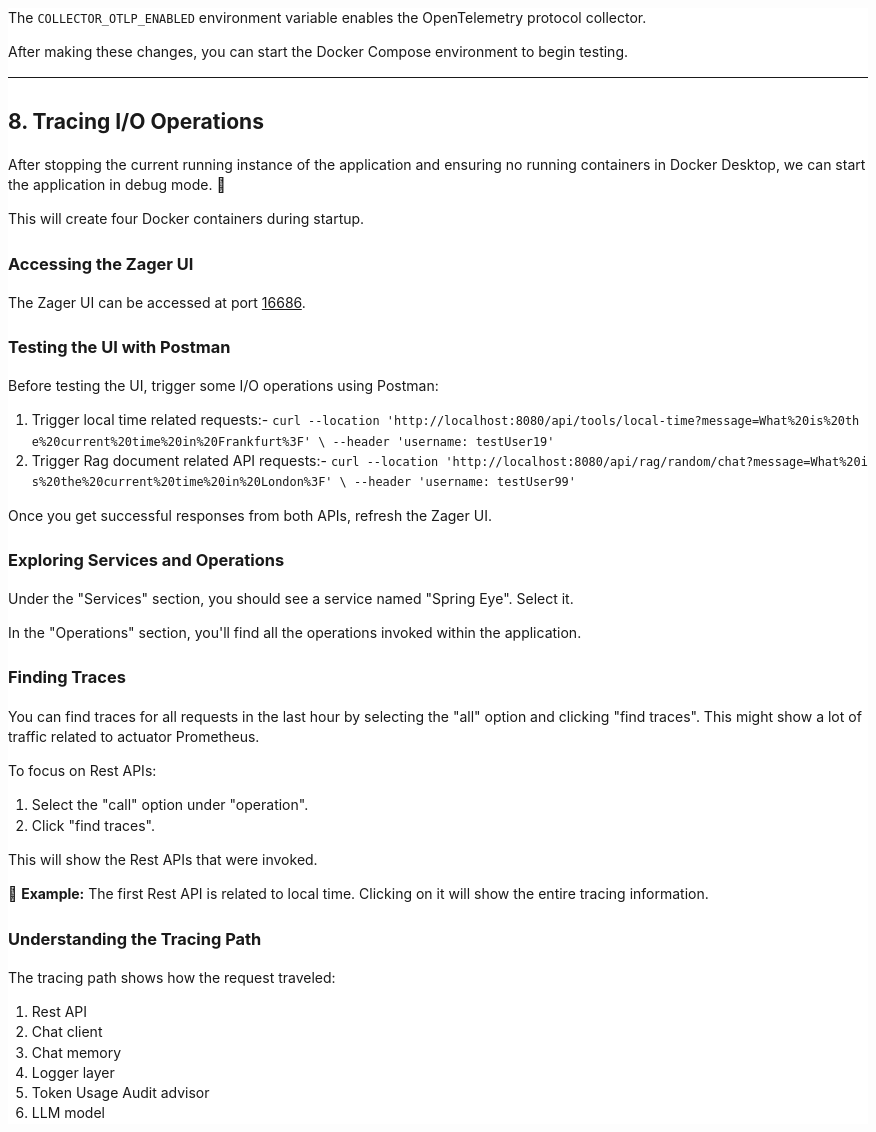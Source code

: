 The `COLLECTOR_OTLP_ENABLED` environment variable enables the OpenTelemetry protocol collector.

After making these changes, you can start the Docker Compose environment to begin testing.

---

## 8. Tracing I/O Operations

After stopping the current running instance of the application and ensuring no running containers in Docker Desktop, we can start the application in debug mode. 🚀

This will create four Docker containers during startup.

### Accessing the Zager UI
The Zager UI can be accessed at port [16686](http://localhost:16686).

### Testing the UI with Postman
Before testing the UI, trigger some I/O operations using Postman:

1.  Trigger local time related requests:- `curl --location 'http://localhost:8080/api/tools/local-time?message=What%20is%20the%20current%20time%20in%20Frankfurt%3F' \
--header 'username: testUser19'`
2.  Trigger Rag document related API requests:- `curl --location 'http://localhost:8080/api/rag/random/chat?message=What%20is%20the%20current%20time%20in%20London%3F' \
--header 'username: testUser99'`

Once you get successful responses from both APIs, refresh the Zager UI.

### Exploring Services and Operations
Under the "Services" section, you should see a service named "Spring Eye". Select it.

In the "Operations" section, you'll find all the operations invoked within the application.

### Finding Traces
You can find traces for all requests in the last hour by selecting the "all" option and clicking "find traces". This might show a lot of traffic related to actuator Prometheus.

To focus on Rest APIs:

1.  Select the "call" option under "operation".
2.  Click "find traces".

This will show the Rest APIs that were invoked.

📌 **Example:** The first Rest API is related to local time. Clicking on it will show the entire tracing information.

### Understanding the Tracing Path
The tracing path shows how the request traveled:

1.  Rest API
2.  Chat client
3.  Chat memory
4.  Logger layer
5.  Token Usage Audit advisor
6.  LLM model
